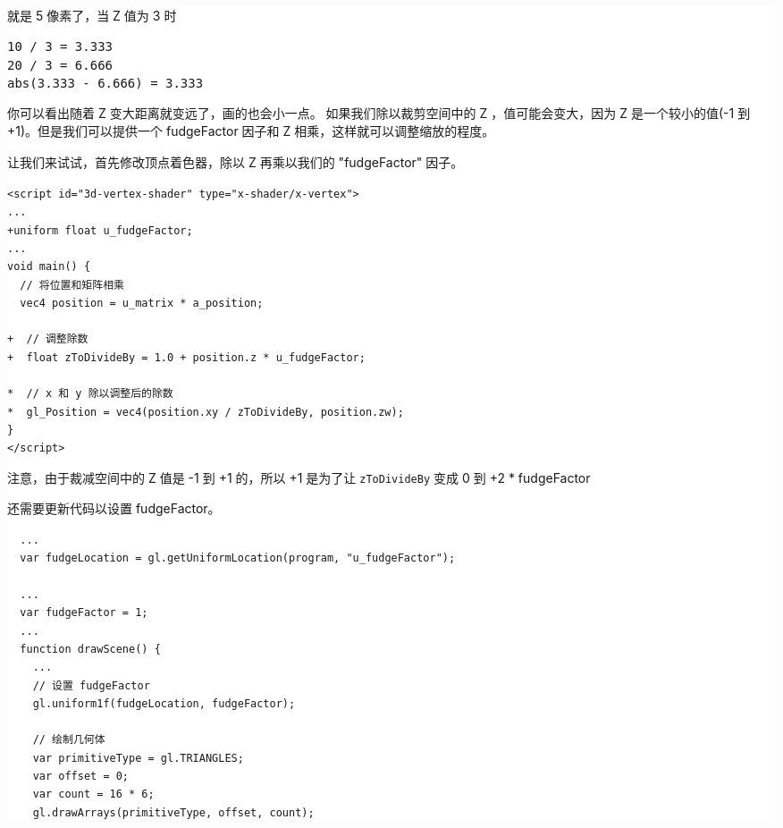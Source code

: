 就是 5 像素了，当 Z 值为 3 时

<pre class="webgl_center">
10 / 3 = 3.333
20 / 3 = 6.666
abs(3.333 - 6.666) = 3.333
</pre>

你可以看出随着 Z 变大距离就变远了，画的也会小一点。
如果我们除以裁剪空间中的 Z ，值可能会变大，因为 Z 
是一个较小的值(-1 到 +1)。但是我们可以提供一个
fudgeFactor 因子和 Z 相乘，这样就可以调整缩放的程度。

让我们来试试，首先修改顶点着色器，除以 Z 再乘以我们的
"fudgeFactor" 因子。

```
<script id="3d-vertex-shader" type="x-shader/x-vertex">
...
+uniform float u_fudgeFactor;
...
void main() {
  // 将位置和矩阵相乘
  vec4 position = u_matrix * a_position;

+  // 调整除数
+  float zToDivideBy = 1.0 + position.z * u_fudgeFactor;

*  // x 和 y 除以调整后的除数
*  gl_Position = vec4(position.xy / zToDivideBy, position.zw);
}
</script>
```

注意，由于裁减空间中的 Z 值是 -1 到 +1 的，所以 +1 是为了让
`zToDivideBy` 变成 0 到 +2 * fudgeFactor

还需要更新代码以设置 fudgeFactor。

```
  ...
  var fudgeLocation = gl.getUniformLocation(program, "u_fudgeFactor");

  ...
  var fudgeFactor = 1;
  ...
  function drawScene() {
    ...
    // 设置 fudgeFactor
    gl.uniform1f(fudgeLocation, fudgeFactor);

    // 绘制几何体
    var primitiveType = gl.TRIANGLES;
    var offset = 0;
    var count = 16 * 6;
    gl.drawArrays(primitiveType, offset, count);
```
